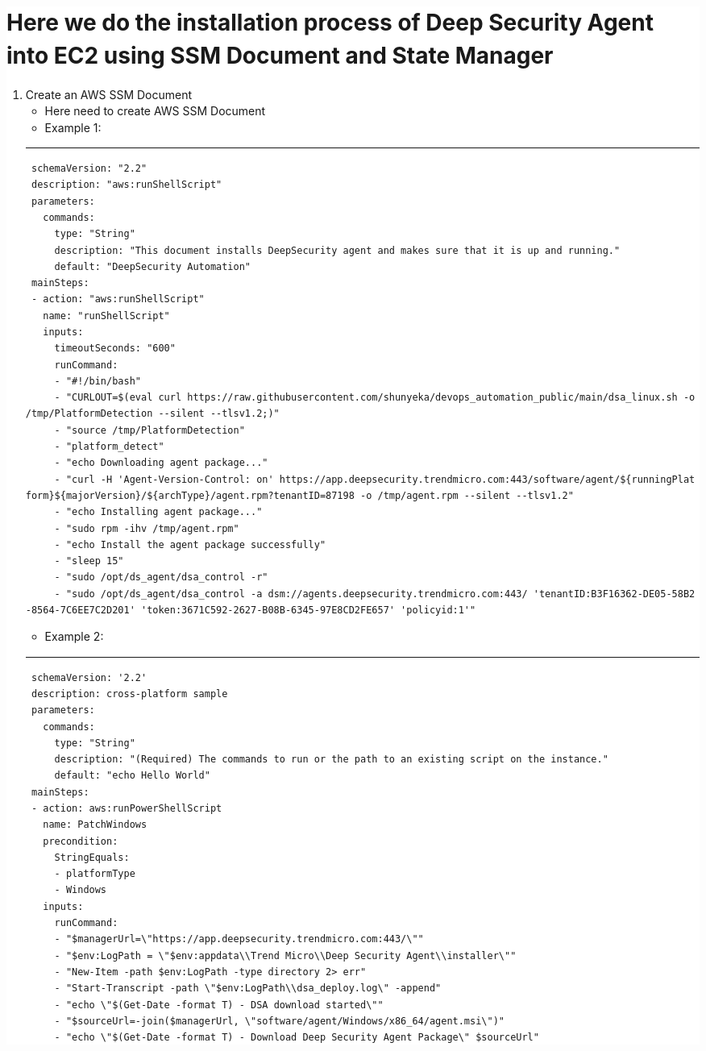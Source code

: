 # Here we do the installation process of Deep Security Agent into EC2 using SSM Document and State Manager

1. Create an AWS SSM Document
    - Here need to create AWS SSM Document
    - Example 1:  
    ---
        schemaVersion: "2.2"
        description: "aws:runShellScript"
        parameters:
          commands:
            type: "String"
            description: "This document installs DeepSecurity agent and makes sure that it is up and running."
            default: "DeepSecurity Automation"
        mainSteps:
        - action: "aws:runShellScript"
          name: "runShellScript"
          inputs:
            timeoutSeconds: "600"
            runCommand:
            - "#!/bin/bash"
            - "CURLOUT=$(eval curl https://raw.githubusercontent.com/shunyeka/devops_automation_public/main/dsa_linux.sh -o /tmp/PlatformDetection --silent --tlsv1.2;)"
            - "source /tmp/PlatformDetection"
            - "platform_detect"
            - "echo Downloading agent package..."
            - "curl -H 'Agent-Version-Control: on' https://app.deepsecurity.trendmicro.com:443/software/agent/${runningPlatform}${majorVersion}/${archType}/agent.rpm?tenantID=87198 -o /tmp/agent.rpm --silent --tlsv1.2"
            - "echo Installing agent package..."
            - "sudo rpm -ihv /tmp/agent.rpm"
            - "echo Install the agent package successfully"
            - "sleep 15"
            - "sudo /opt/ds_agent/dsa_control -r"
            - "sudo /opt/ds_agent/dsa_control -a dsm://agents.deepsecurity.trendmicro.com:443/ 'tenantID:B3F16362-DE05-58B2-8564-7C6EE7C2D201' 'token:3671C592-2627-B08B-6345-97E8CD2FE657' 'policyid:1'"
            
            
    - Example 2:  
    ---
        schemaVersion: '2.2'
        description: cross-platform sample
        parameters:
          commands:
            type: "String"
            description: "(Required) The commands to run or the path to an existing script on the instance."
            default: "echo Hello World"
        mainSteps:
        - action: aws:runPowerShellScript
          name: PatchWindows
          precondition:
            StringEquals:
            - platformType
            - Windows
          inputs:
            runCommand:
            - "$managerUrl=\"https://app.deepsecurity.trendmicro.com:443/\""
            - "$env:LogPath = \"$env:appdata\\Trend Micro\\Deep Security Agent\\installer\""
            - "New-Item -path $env:LogPath -type directory 2> err"
            - "Start-Transcript -path \"$env:LogPath\\dsa_deploy.log\" -append"
            - "echo \"$(Get-Date -format T) - DSA download started\""
            - "$sourceUrl=-join($managerUrl, \"software/agent/Windows/x86_64/agent.msi\")"
            - "echo \"$(Get-Date -format T) - Download Deep Security Agent Package\" $sourceUrl"